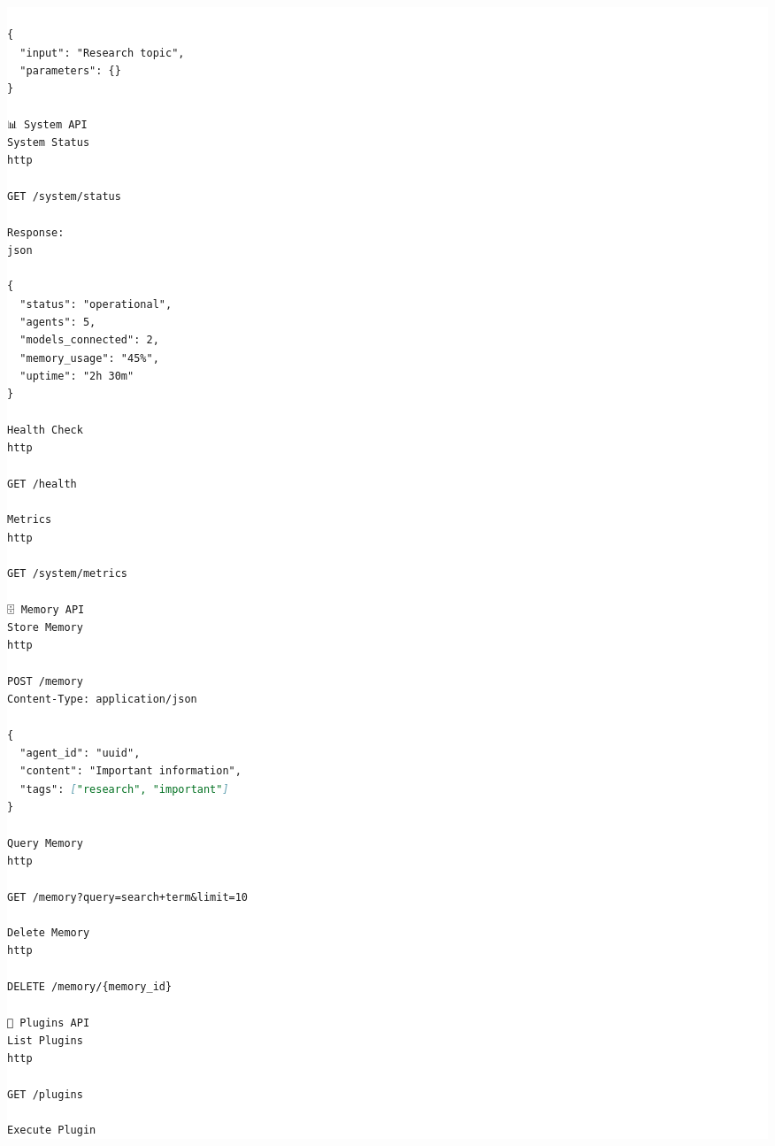 ```markdown

{
  "input": "Research topic",
  "parameters": {}
}

📊 System API
System Status
http

GET /system/status

Response:
json

{
  "status": "operational",
  "agents": 5,
  "models_connected": 2,
  "memory_usage": "45%",
  "uptime": "2h 30m"
}

Health Check
http

GET /health

Metrics
http

GET /system/metrics

🗄️ Memory API
Store Memory
http

POST /memory
Content-Type: application/json

{
  "agent_id": "uuid",
  "content": "Important information",
  "tags": ["research", "important"]
}

Query Memory
http

GET /memory?query=search+term&limit=10

Delete Memory
http

DELETE /memory/{memory_id}

🧩 Plugins API
List Plugins
http

GET /plugins

Execute Plugin
```